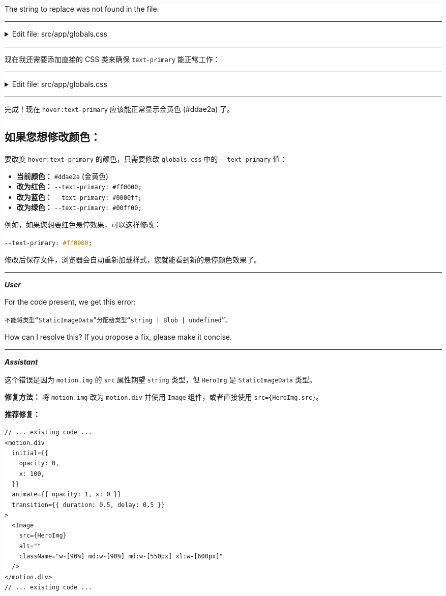 
The string to replace was not found in the file.

---

<details><summary>Edit file: src/app/globals.css</summary></details>

---

现在我还需要添加直接的 CSS 类来确保 `text-primary` 能正常工作：


---

<details><summary>Edit file: src/app/globals.css</summary></details>

---

完成！现在 `hover:text-primary` 应该能正常显示金黄色 (#ddae2a) 了。

## 如果您想修改颜色：

要改变 `hover:text-primary` 的颜色，只需要修改 `globals.css` 中的 `--text-primary` 值：

- **当前颜色：** `#ddae2a` (金黄色)
- **改为红色：** `--text-primary: #ff0000;`
- **改为蓝色：** `--text-primary: #0000ff;`
- **改为绿色：** `--text-primary: #00ff00;`

例如，如果您想要红色悬停效果，可以这样修改：

```css
--text-primary: #ff0000;
```

修改后保存文件，浏览器会自动重新加载样式，您就能看到新的悬停颜色效果了。

---

_**User**_

For the code present, we get this error:
```
不能将类型“StaticImageData”分配给类型“string | Blob | undefined”。
```
How can I resolve this? If you propose a fix, please make it concise.

---

_**Assistant**_

这个错误是因为 `motion.img` 的 `src` 属性期望 `string` 类型，但 `HeroImg` 是 `StaticImageData` 类型。

**修复方法：** 将 `motion.img` 改为 `motion.div` 并使用 `Image` 组件，或者直接使用 `src={HeroImg.src}`。

**推荐修复：**
```tsx:src/components/Hero/Hero.tsx
// ... existing code ...
<motion.div
  initial={{
    opacity: 0,
    x: 100,
  }}
  animate={{ opacity: 1, x: 0 }}
  transition={{ duration: 0.5, delay: 0.5 }}
>
  <Image
    src={HeroImg}
    alt=""
    className="w-[90%] md:w-[90%] md:w-[550px] xl:w-[600px]"
  />
</motion.div>
// ... existing code ...
```